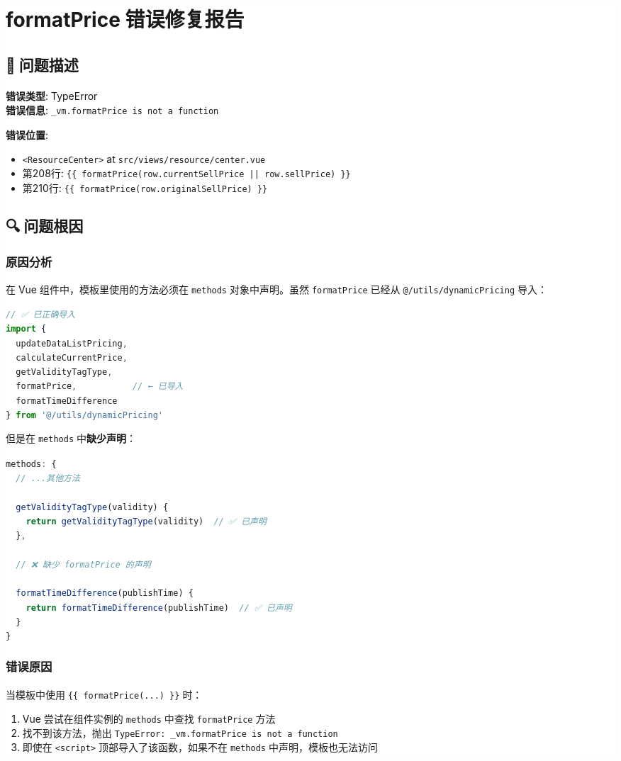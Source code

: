 # formatPrice 错误修复报告

## 🎯 问题描述

**错误类型**: TypeError  
**错误信息**: `_vm.formatPrice is not a function`

**错误位置**:
- `<ResourceCenter>` at `src/views/resource/center.vue`
- 第208行: `{{ formatPrice(row.currentSellPrice || row.sellPrice) }}`
- 第210行: `{{ formatPrice(row.originalSellPrice) }}`

## 🔍 问题根因

### 原因分析

在 Vue 组件中，模板里使用的方法必须在 `methods` 对象中声明。虽然 `formatPrice` 已经从 `@/utils/dynamicPricing` 导入：

```javascript
// ✅ 已正确导入
import {
  updateDataListPricing,
  calculateCurrentPrice,
  getValidityTagType,
  formatPrice,           // ← 已导入
  formatTimeDifference
} from '@/utils/dynamicPricing'
```

但是在 `methods` 中**缺少声明**：

```javascript
methods: {
  // ...其他方法
  
  getValidityTagType(validity) {
    return getValidityTagType(validity)  // ✅ 已声明
  },
  
  // ❌ 缺少 formatPrice 的声明
  
  formatTimeDifference(publishTime) {
    return formatTimeDifference(publishTime)  // ✅ 已声明
  }
}
```

### 错误原因

当模板中使用 `{{ formatPrice(...) }}` 时：
1. Vue 尝试在组件实例的 `methods` 中查找 `formatPrice` 方法
2. 找不到该方法，抛出 `TypeError: _vm.formatPrice is not a function`
3. 即使在 `<script>` 顶部导入了该函数，如果不在 `methods` 中声明，模板也无法访问
